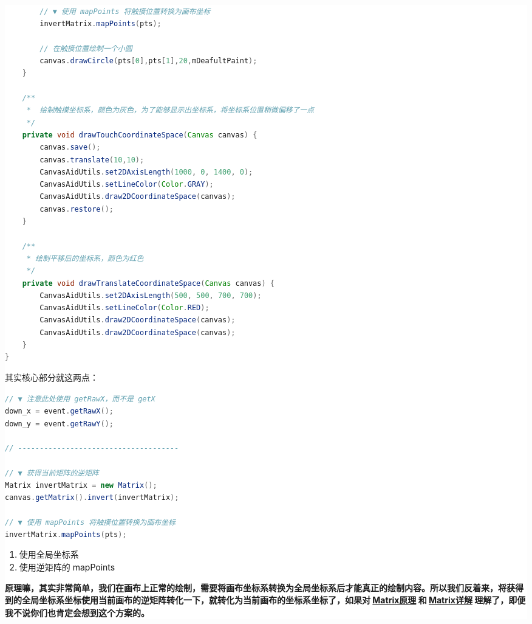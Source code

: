 ```java
        // ▼ 使用 mapPoints 将触摸位置转换为画布坐标
        invertMatrix.mapPoints(pts);

        // 在触摸位置绘制一个小圆
        canvas.drawCircle(pts[0],pts[1],20,mDeafultPaint);
    }

    /**
     *  绘制触摸坐标系，颜色为灰色，为了能够显示出坐标系，将坐标系位置稍微偏移了一点
     */
    private void drawTouchCoordinateSpace(Canvas canvas) {
        canvas.save();
        canvas.translate(10,10);
        CanvasAidUtils.set2DAxisLength(1000, 0, 1400, 0);
        CanvasAidUtils.setLineColor(Color.GRAY);
        CanvasAidUtils.draw2DCoordinateSpace(canvas);
        canvas.restore();
    }

    /**
     * 绘制平移后的坐标系，颜色为红色
     */
    private void drawTranslateCoordinateSpace(Canvas canvas) {
        CanvasAidUtils.set2DAxisLength(500, 500, 700, 700);
        CanvasAidUtils.setLineColor(Color.RED);
        CanvasAidUtils.draw2DCoordinateSpace(canvas);
        CanvasAidUtils.draw2DCoordinateSpace(canvas);
    }
}
```

其实核心部分就这两点：

```java
// ▼ 注意此处使用 getRawX，而不是 getX
down_x = event.getRawX();
down_y = event.getRawY();

// -------------------------------------

// ▼ 获得当前矩阵的逆矩阵
Matrix invertMatrix = new Matrix();
canvas.getMatrix().invert(invertMatrix);

// ▼ 使用 mapPoints 将触摸位置转换为画布坐标
invertMatrix.mapPoints(pts);
```

1. 使用全局坐标系
2. 使用逆矩阵的 mapPoints

**原理嘛，其实非常简单，我们在画布上正常的绘制，需要将画布坐标系转换为全局坐标系后才能真正的绘制内容。所以我们反着来，将获得到的全局坐标系坐标使用当前画布的逆矩阵转化一下，就转化为当前画布的坐标系坐标了，如果对 [Matrix原理][Matrix_Basic] 和  [Matrix详解][Matrix_Method]  理解了，即便我不说你们也肯定会想到这个方案的。**


[CustomViewIndex]: http://www.gcssloop.com/customview/CustomViewIndex
[Matrix_Basic]: http://www.gcssloop.com/customview/Matrix_Basic
[Matrix_Method]: http://www.gcssloop.com/customview/Matrix_Method